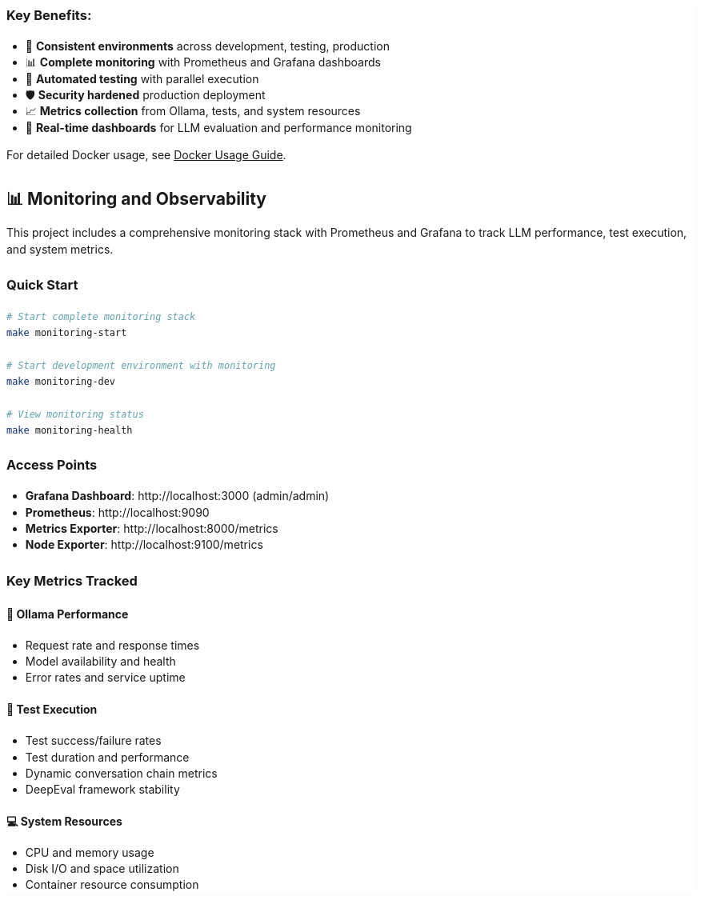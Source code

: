 ### Key Benefits:
- 🐳 **Consistent environments** across development, testing, production
- 📊 **Complete monitoring** with Prometheus and Grafana dashboards
- 🔄 **Automated testing** with parallel execution
- 🛡️ **Security hardened** production deployment
- 📈 **Metrics collection** from Ollama, tests, and system resources
- 🎯 **Real-time dashboards** for LLM evaluation and performance monitoring

For detailed Docker usage, see [Docker Usage Guide](docs/DOCKER_USAGE.md).

## 📊 Monitoring and Observability

This project includes a comprehensive monitoring stack with Prometheus and Grafana to track LLM performance, test execution, and system metrics.

### Quick Start

```bash
# Start complete monitoring stack
make monitoring-start

# Start development environment with monitoring
make monitoring-dev

# View monitoring status
make monitoring-health
```

### Access Points

- **Grafana Dashboard**: http://localhost:3000 (admin/admin)
- **Prometheus**: http://localhost:9090  
- **Metrics Exporter**: http://localhost:8000/metrics
- **Node Exporter**: http://localhost:9100/metrics

### Key Metrics Tracked

#### 🤖 Ollama Performance
- Request rate and response times
- Model availability and health
- Error rates and service uptime

#### 🧪 Test Execution
- Test success/failure rates
- Test duration and performance
- Dynamic conversation chain metrics
- DeepEval framework stability

#### 💻 System Resources  
- CPU and memory usage
- Disk I/O and space utilization
- Container resource consumption
